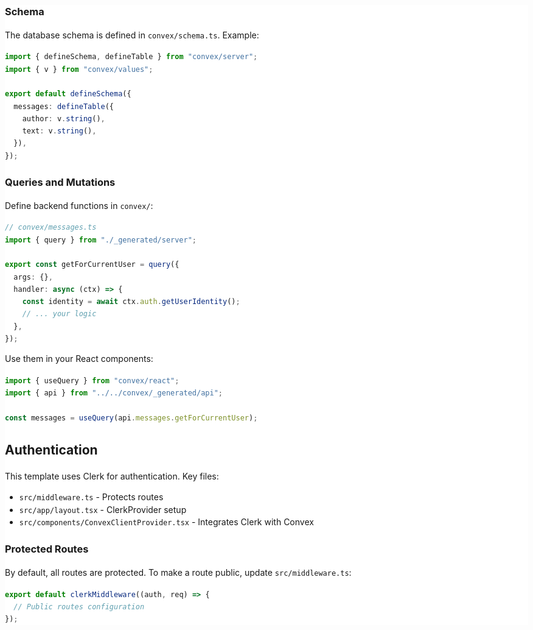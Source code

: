 ### Schema

The database schema is defined in `convex/schema.ts`. Example:

```typescript
import { defineSchema, defineTable } from "convex/server";
import { v } from "convex/values";

export default defineSchema({
  messages: defineTable({
    author: v.string(),
    text: v.string(),
  }),
});
```

### Queries and Mutations

Define backend functions in `convex/`:

```typescript
// convex/messages.ts
import { query } from "./_generated/server";

export const getForCurrentUser = query({
  args: {},
  handler: async (ctx) => {
    const identity = await ctx.auth.getUserIdentity();
    // ... your logic
  },
});
```

Use them in your React components:

```typescript
import { useQuery } from "convex/react";
import { api } from "../../convex/_generated/api";

const messages = useQuery(api.messages.getForCurrentUser);
```

## Authentication

This template uses Clerk for authentication. Key files:

- `src/middleware.ts` - Protects routes
- `src/app/layout.tsx` - ClerkProvider setup
- `src/components/ConvexClientProvider.tsx` - Integrates Clerk with Convex

### Protected Routes

By default, all routes are protected. To make a route public, update `src/middleware.ts`:

```typescript
export default clerkMiddleware((auth, req) => {
  // Public routes configuration
});
```
